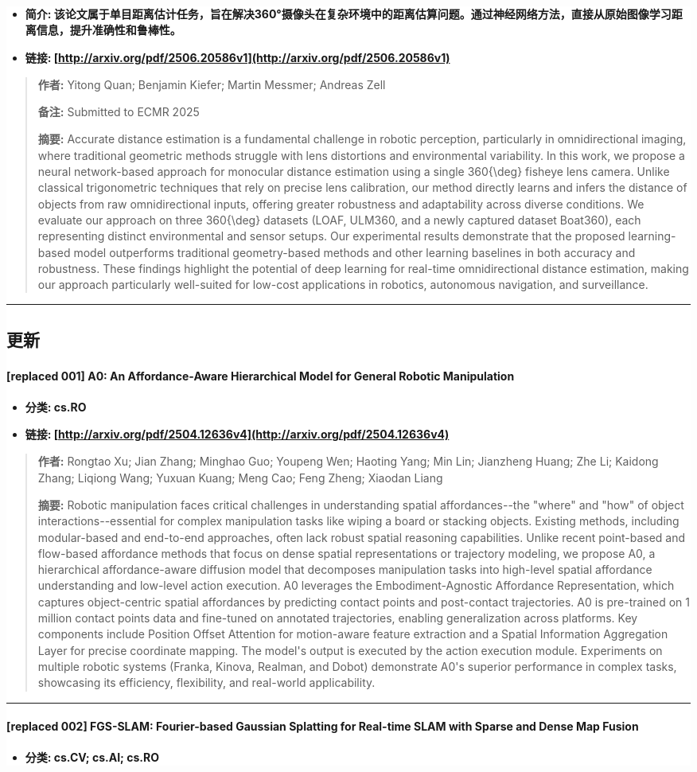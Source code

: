 - **简介: 该论文属于单目距离估计任务，旨在解决360°摄像头在复杂环境中的距离估算问题。通过神经网络方法，直接从原始图像学习距离信息，提升准确性和鲁棒性。**

- **链接: [http://arxiv.org/pdf/2506.20586v1](http://arxiv.org/pdf/2506.20586v1)**

> **作者:** Yitong Quan; Benjamin Kiefer; Martin Messmer; Andreas Zell
>
> **备注:** Submitted to ECMR 2025
>
> **摘要:** Accurate distance estimation is a fundamental challenge in robotic perception, particularly in omnidirectional imaging, where traditional geometric methods struggle with lens distortions and environmental variability. In this work, we propose a neural network-based approach for monocular distance estimation using a single 360{\deg} fisheye lens camera. Unlike classical trigonometric techniques that rely on precise lens calibration, our method directly learns and infers the distance of objects from raw omnidirectional inputs, offering greater robustness and adaptability across diverse conditions. We evaluate our approach on three 360{\deg} datasets (LOAF, ULM360, and a newly captured dataset Boat360), each representing distinct environmental and sensor setups. Our experimental results demonstrate that the proposed learning-based model outperforms traditional geometry-based methods and other learning baselines in both accuracy and robustness. These findings highlight the potential of deep learning for real-time omnidirectional distance estimation, making our approach particularly well-suited for low-cost applications in robotics, autonomous navigation, and surveillance.
>
---
## 更新

#### [replaced 001] A0: An Affordance-Aware Hierarchical Model for General Robotic Manipulation
- **分类: cs.RO**

- **链接: [http://arxiv.org/pdf/2504.12636v4](http://arxiv.org/pdf/2504.12636v4)**

> **作者:** Rongtao Xu; Jian Zhang; Minghao Guo; Youpeng Wen; Haoting Yang; Min Lin; Jianzheng Huang; Zhe Li; Kaidong Zhang; Liqiong Wang; Yuxuan Kuang; Meng Cao; Feng Zheng; Xiaodan Liang
>
> **摘要:** Robotic manipulation faces critical challenges in understanding spatial affordances--the "where" and "how" of object interactions--essential for complex manipulation tasks like wiping a board or stacking objects. Existing methods, including modular-based and end-to-end approaches, often lack robust spatial reasoning capabilities. Unlike recent point-based and flow-based affordance methods that focus on dense spatial representations or trajectory modeling, we propose A0, a hierarchical affordance-aware diffusion model that decomposes manipulation tasks into high-level spatial affordance understanding and low-level action execution. A0 leverages the Embodiment-Agnostic Affordance Representation, which captures object-centric spatial affordances by predicting contact points and post-contact trajectories. A0 is pre-trained on 1 million contact points data and fine-tuned on annotated trajectories, enabling generalization across platforms. Key components include Position Offset Attention for motion-aware feature extraction and a Spatial Information Aggregation Layer for precise coordinate mapping. The model's output is executed by the action execution module. Experiments on multiple robotic systems (Franka, Kinova, Realman, and Dobot) demonstrate A0's superior performance in complex tasks, showcasing its efficiency, flexibility, and real-world applicability.
>
---
#### [replaced 002] FGS-SLAM: Fourier-based Gaussian Splatting for Real-time SLAM with Sparse and Dense Map Fusion
- **分类: cs.CV; cs.AI; cs.RO**
